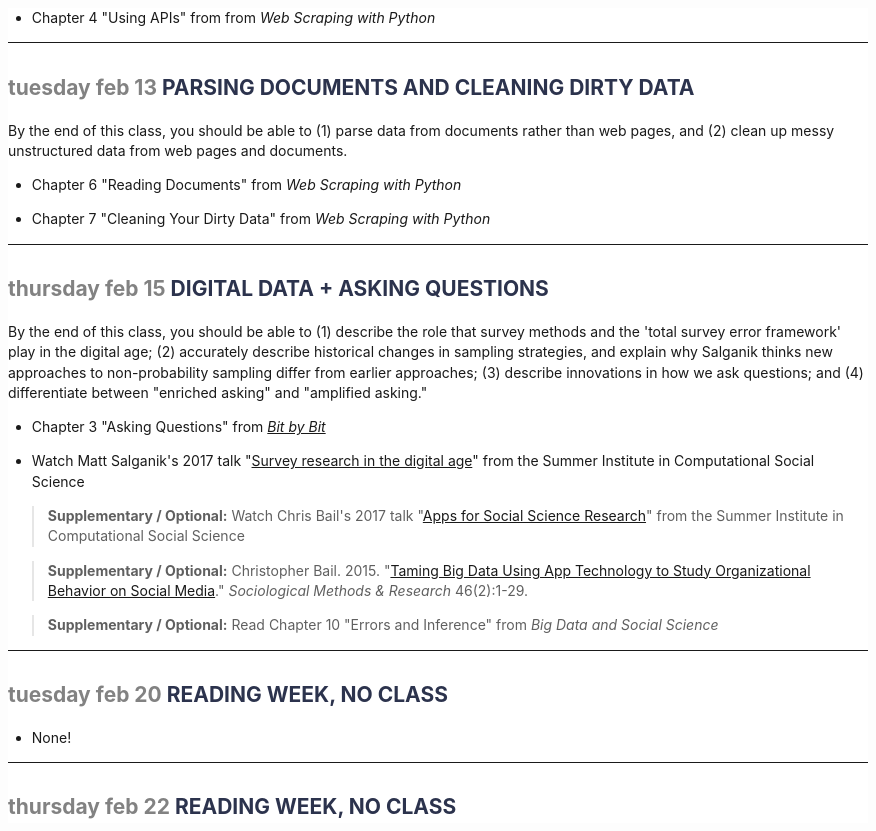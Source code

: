 
* Chapter 4 "Using APIs" from from *Web Scraping with Python*


------------

## <font color="#828282">tuesday feb 13</font><font color="#2C334D"> PARSING DOCUMENTS AND CLEANING DIRTY DATA</font>
By the end of this class, you should be able to (1) parse data from documents rather than web pages, and (2) clean up messy unstructured data from web pages and documents.


* Chapter 6 "Reading Documents" from *Web Scraping with Python*

*  Chapter 7 "Cleaning Your Dirty Data" from *Web Scraping with Python*


------------

## <font color="#828282">thursday feb 15</font><font color="#2C334D"> DIGITAL DATA + ASKING QUESTIONS</font>
By the end of this class, you should be able to (1) describe the role that survey methods and the 'total survey error framework' play in the digital age; (2) accurately describe historical changes in sampling strategies, and explain why Salganik thinks new approaches to non-probability sampling differ from earlier approaches; (3) describe innovations in how we ask questions; and (4) differentiate between "enriched asking" and "amplified asking."


* Chapter 3 "Asking Questions" from *[Bit by Bit](http://www.bitbybitbook.com/en/preface/)*

*  Watch Matt Salganik's 2017 talk "[Survey research in the digital age](https://www.youtube.com/watch?v=LEbn3_pXvmw)" from the Summer Institute in Computational Social Science  

>   **Supplementary / Optional:** Watch Chris Bail's 2017 talk "[Apps for Social Science Research](https://www.youtube.com/watch?v=8DBLnYABAMQ&t=258s)" from the Summer Institute in Computational Social Science

>  **Supplementary / Optional:** Christopher Bail. 2015. "[Taming Big Data Using App Technology to Study Organizational Behavior on Social Media](http://journals.sagepub.com/doi/abs/10.1177/0049124115587825)." *Sociological Methods & Research* 46(2):1-29.

>  **Supplementary / Optional:** Read Chapter 10 "Errors and Inference" from *Big Data and Social Science*


------------

## <font color="#828282">tuesday feb 20</font><font color="#2C334D"> READING WEEK, NO CLASS</font>



* None!


------------

## <font color="#828282">thursday feb 22</font><font color="#2C334D"> READING WEEK, NO CLASS </font>
